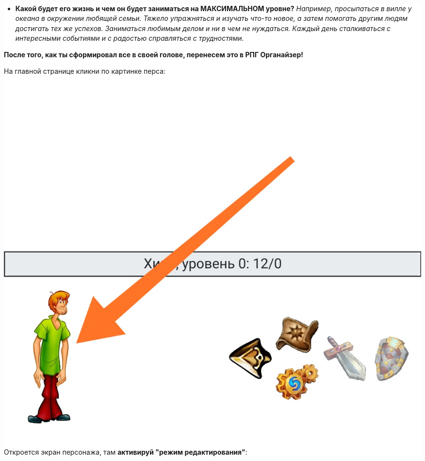 -   **Какой будет его жизнь и чем он будет заниматься на МАКСИМАЛЬНОМ уровне?** *Например, просыпаться в вилле у океана в окружении любящей семьи.* *Тяжело упражняться и изучать что-то новое, а затем помогать другим людям достигать тех же успехов.* *Заниматься любимым делом и ни в чем не нуждаться.* *Каждый день сталкиваться с интересными событиями и с радостью справляться с трудностями.*

**После того, как ты сформировал все в своей голове, перенесем это в РПГ Органайзер!**

На главной странице кликни по картинке перса:

![img\\ОткрытьЛистПерсонажа](img\ОткрытьЛистПерсонажа.jpg)

Откроется экран персонажа, там **активируй "режим редактирования"**:
